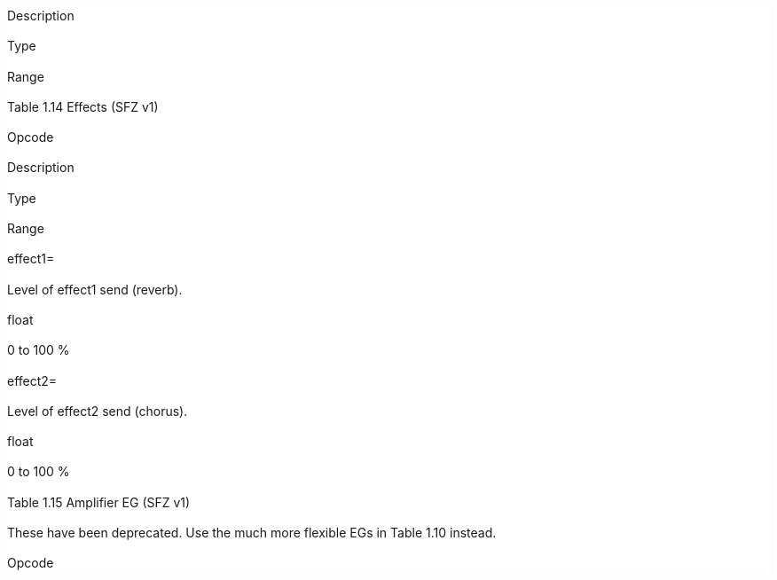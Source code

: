 Description
	

Type
	

Range

	

	

	

	

	

	

	

	

	

	

	

	

	

	

	

Table 1.14 Effects (SFZ v1)

Opcode
	

Description
	

Type
	

Range

effect1=
	

Level of effect1 send (reverb).
	

float
	

0 to 100 %

effect2=
	

Level of effect2 send (chorus).
	

float
	

0 to 100 %

Table 1.15 Amplifier EG (SFZ v1)

These have been deprecated. Use the much more flexible EGs in Table 1.10 instead.

Opcode
	